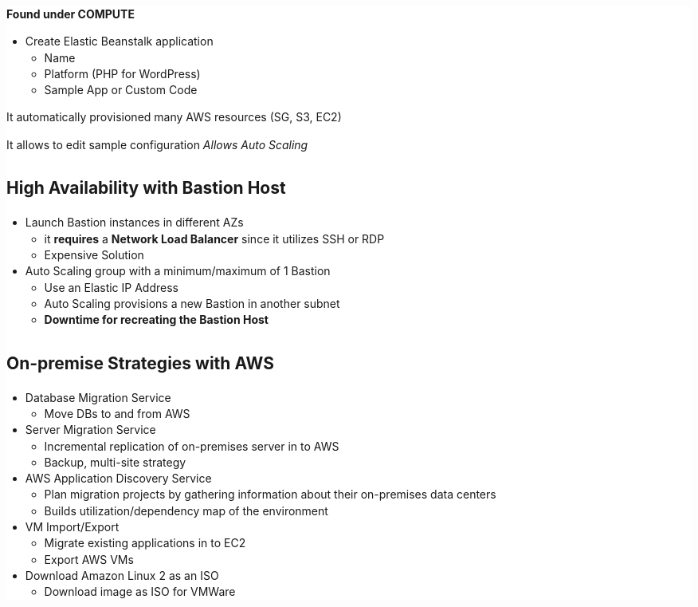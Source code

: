 **Found under COMPUTE**

* Create Elastic Beanstalk application
  * Name
  * Platform (PHP for WordPress)
  * Sample App or Custom Code

It automatically provisioned many AWS resources (SG, S3, EC2)

It allows to edit sample configuration *Allows Auto Scaling*

## High Availability with Bastion Host

* Launch Bastion instances in different AZs 
  * it **requires** a **Network Load Balancer** since it utilizes SSH or RDP
  * Expensive Solution
* Auto Scaling group with a minimum/maximum of 1 Bastion
  * Use an Elastic IP Address 
  * Auto Scaling provisions a new Bastion in another subnet
  * **Downtime for recreating the Bastion Host**

## On-premise Strategies with AWS

* Database Migration Service
  * Move DBs to and from AWS
* Server Migration Service
  * Incremental replication of on-premises server in to AWS
  * Backup, multi-site strategy
* AWS Application Discovery Service
  * Plan migration projects by gathering information about their on-premises data centers
  * Builds utilization/dependency map of the environment
* VM Import/Export
  * Migrate existing applications in to EC2
  * Export AWS VMs
* Download Amazon Linux 2 as an ISO
  * Download image as ISO for VMWare